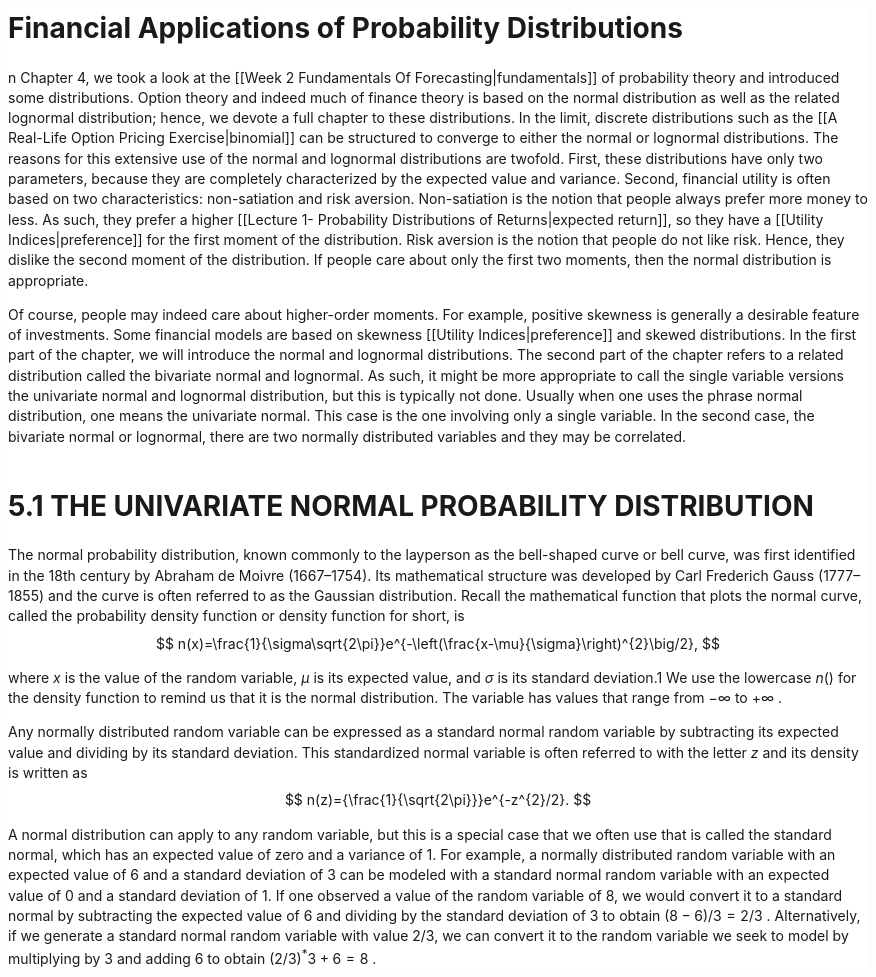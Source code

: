 # Financial Applications of Probability Distributions  

n Chapter 4, we took a look at the [[Week 2 Fundamentals Of Forecasting|fundamentals]] of probability theory and introduced some distributions. Option theory and indeed much of finance theory is based on the normal distribution as well as the related lognormal distribution; hence, we devote a full chapter to these distributions. In the limit, discrete distributions such as the [[A Real-Life Option Pricing Exercise|binomial]] can be structured to converge to either the normal or lognormal distributions. The reasons for this extensive use of the normal and lognormal distributions are twofold. First, these distributions have only two parameters, because they are completely characterized by the expected value and variance. Second, financial utility is often based on two characteristics: non-satiation and risk aversion. Non-satiation is the notion that people always prefer more money to less. As such, they prefer a higher [[Lecture 1- Probability Distributions of Returns|expected return]], so they have a [[Utility Indices|preference]] for the first moment of the distribution. Risk aversion is the notion that people do not like risk. Hence, they dislike the second moment of the distribution. If people care about only the first two moments, then the normal distribution is appropriate.  

Of course, people may indeed care about higher-order moments. For example, positive skewness is generally a desirable feature of investments. Some financial models are based on skewness [[Utility Indices|preference]] and skewed distributions. In the first part of the chapter, we will introduce the normal and lognormal distributions. The second part of the chapter refers to a related distribution called the bivariate normal and lognormal. As such, it might be more appropriate to call the single variable versions the univariate normal and lognormal distribution, but this is typically not done. Usually when one uses the phrase normal distribution, one means the univariate normal. This case is the one involving only a single variable. In the second case, the bivariate normal or lognormal, there are two normally distributed variables and they may be correlated.  

# 5.1 THE UNIVARIATE NORMAL PROBABILITY DISTRIBUTION  

The normal probability distribution, known commonly to the layperson as the bell-shaped curve or bell curve, was first identified in the 18th century by Abraham de Moivre (1667–1754). Its mathematical structure was developed by Carl Frederich Gauss (1777–1855) and the curve is often referred to as the Gaussian distribution. Recall the mathematical function that plots the normal curve, called the probability density function or density function for short, is  
$$
n(x)=\frac{1}{\sigma\sqrt{2\pi}}e^{-\left(\frac{x-\mu}{\sigma}\right)^{2}\big/2},
$$  

where $x$ is the value of the random variable, $\mu$ is its expected value, and $\sigma$ is its standard deviation.1 We use the lowercase $n()$ for the density function to remind us that it is the normal distribution. The variable has values that range from $-\infty$ to $+\infty$ .  

Any normally distributed random variable can be expressed as a standard normal random variable by subtracting its expected value and dividing by its standard deviation. This standardized normal variable is often referred to with the letter $z$ and its density is written as  
$$
n(z)={\frac{1}{\sqrt{2\pi}}}e^{-z^{2}/2}.
$$  

A normal distribution can apply to any random variable, but this is a special case that we often use that is called the standard normal, which has an expected value of zero and a variance of 1. For example, a normally distributed random variable with an expected value of 6 and a standard deviation of 3 can be modeled with a standard normal random variable with an expected value of 0 and a standard deviation of 1. If one observed a value of the random variable of 8, we would convert it to a standard normal by subtracting the expected value of 6 and dividing by the standard deviation of 3 to obtain $(8-6)/3=2/3$ . Alternatively, if we generate a standard normal random variable with value 2/3, we can convert it to the random variable we seek to model by multiplying by 3 and adding 6 to obtain $(2/3)^{*}3+6=8$ .  
